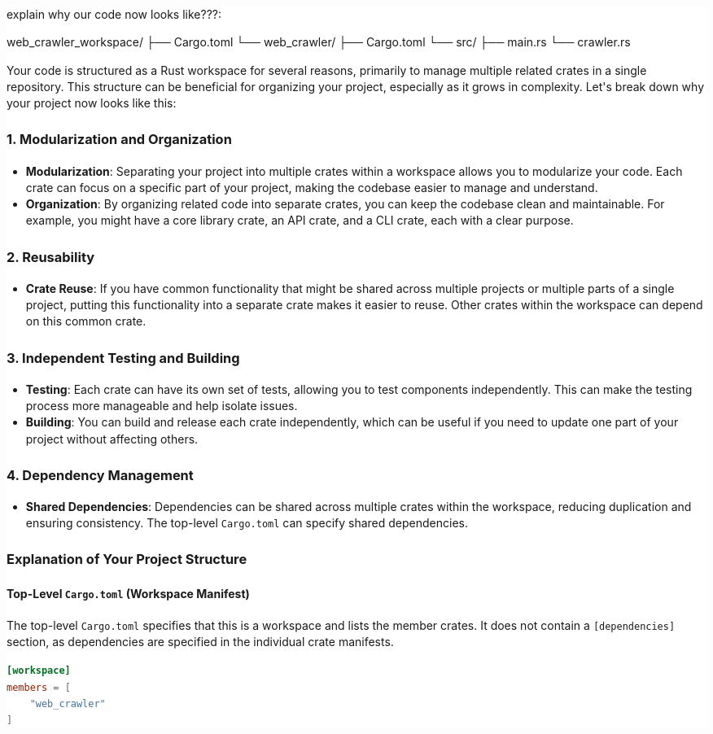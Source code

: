 explain why our code now looks like???:

web_crawler_workspace/
├── Cargo.toml
└── web_crawler/
    ├── Cargo.toml
    └── src/
        ├── main.rs
        └── crawler.rs



Your code is structured as a Rust workspace for several reasons, primarily to manage multiple related crates in a single repository. This structure can be beneficial for organizing your project, especially as it grows in complexity. Let's break down why your project now looks like this:

### 1. Modularization and Organization
- **Modularization**: Separating your project into multiple crates within a workspace allows you to modularize your code. Each crate can focus on a specific part of your project, making the codebase easier to manage and understand.
- **Organization**: By organizing related code into separate crates, you can keep the codebase clean and maintainable. For example, you might have a core library crate, an API crate, and a CLI crate, each with a clear purpose.

### 2. Reusability
- **Crate Reuse**: If you have common functionality that might be shared across multiple projects or multiple parts of a single project, putting this functionality into a separate crate makes it easier to reuse. Other crates within the workspace can depend on this common crate.

### 3. Independent Testing and Building
- **Testing**: Each crate can have its own set of tests, allowing you to test components independently. This can make the testing process more manageable and help isolate issues.
- **Building**: You can build and release each crate independently, which can be useful if you need to update one part of your project without affecting others.

### 4. Dependency Management
- **Shared Dependencies**: Dependencies can be shared across multiple crates within the workspace, reducing duplication and ensuring consistency. The top-level `Cargo.toml` can specify shared dependencies.

### Explanation of Your Project Structure

#### Top-Level `Cargo.toml` (Workspace Manifest)

The top-level `Cargo.toml` specifies that this is a workspace and lists the member crates. It does not contain a `[dependencies]` section, as dependencies are specified in the individual crate manifests.

```toml
[workspace]
members = [
    "web_crawler"
]
```
